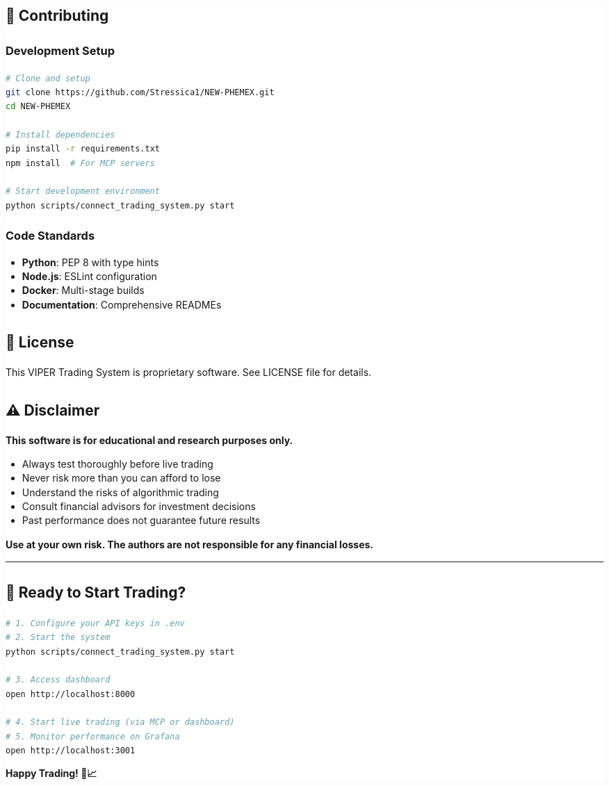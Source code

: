 ## 🤝 Contributing

### Development Setup
```bash
# Clone and setup
git clone https://github.com/Stressica1/NEW-PHEMEX.git
cd NEW-PHEMEX

# Install dependencies
pip install -r requirements.txt
npm install  # For MCP servers

# Start development environment
python scripts/connect_trading_system.py start
```

### Code Standards
- **Python**: PEP 8 with type hints
- **Node.js**: ESLint configuration
- **Docker**: Multi-stage builds
- **Documentation**: Comprehensive READMEs

## 📄 License

This VIPER Trading System is proprietary software. See LICENSE file for details.

## ⚠️ Disclaimer

**This software is for educational and research purposes only.**

- Always test thoroughly before live trading
- Never risk more than you can afford to lose
- Understand the risks of algorithmic trading
- Consult financial advisors for investment decisions
- Past performance does not guarantee future results

**Use at your own risk. The authors are not responsible for any financial losses.**

---

## 🎯 Ready to Start Trading?

```bash
# 1. Configure your API keys in .env
# 2. Start the system
python scripts/connect_trading_system.py start

# 3. Access dashboard
open http://localhost:8000

# 4. Start live trading (via MCP or dashboard)
# 5. Monitor performance on Grafana
open http://localhost:3001
```

**Happy Trading! 🚀📈**
